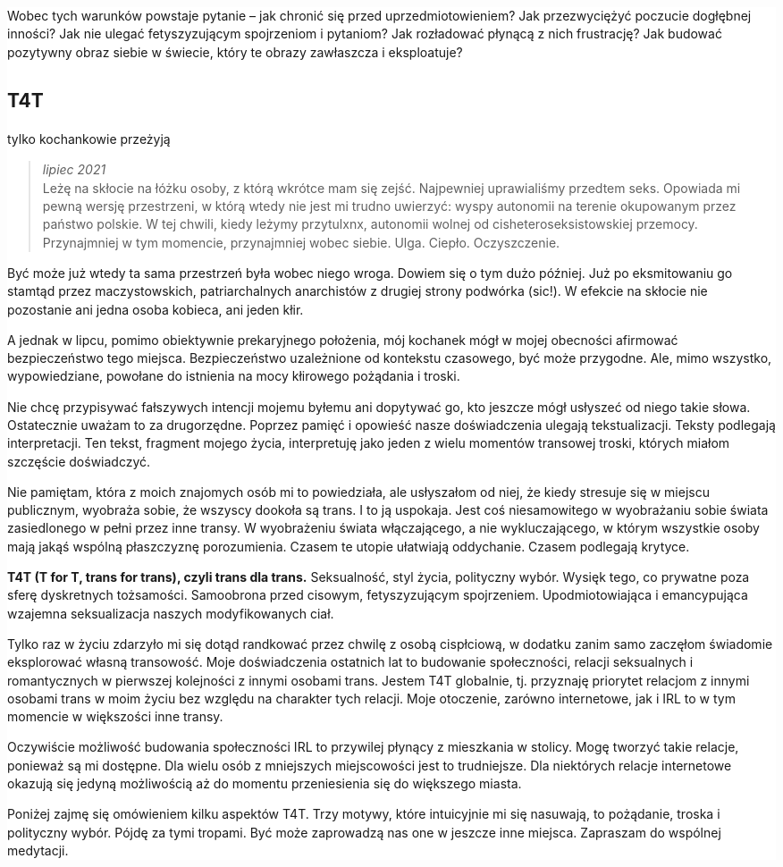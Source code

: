 Wobec tych warunków powstaje pytanie – jak chronić się przed uprzedmiotowieniem? Jak przezwyciężyć poczucie dogłębnej inności? Jak nie ulegać fetyszyzującym spojrzeniom i pytaniom? Jak rozładować płynącą z nich frustrację? Jak budować pozytywny obraz siebie w świecie, który te obrazy zawłaszcza i eksploatuje? 

## T4T 

tylko kochankowie przeżyją

> *lipiec 2021*  
> Leżę na skłocie na łóżku osoby, z którą wkrótce mam się zejść. Najpewniej uprawialiśmy przedtem seks. Opowiada mi pewną wersję przestrzeni, w którą wtedy nie jest mi trudno uwierzyć: wyspy autonomii na terenie okupowanym przez państwo polskie. W tej chwili, kiedy leżymy przytulxnx, autonomii wolnej od cisheteroseksistowskiej przemocy. Przynajmniej w tym momencie, przynajmniej wobec siebie. Ulga. Ciepło. Oczyszczenie. 

Być może już wtedy ta sama przestrzeń była wobec niego wroga. Dowiem się o tym dużo później. Już po eksmitowaniu go stamtąd przez maczystowskich, patriarchalnych anarchistów z drugiej strony podwórka (sic!). W efekcie na skłocie nie pozostanie ani jedna osoba kobieca, ani jeden kłir. 

A jednak w lipcu, pomimo obiektywnie prekaryjnego położenia, mój kochanek mógł w mojej obecności afirmować bezpieczeństwo tego miejsca. Bezpieczeństwo uzależnione od kontekstu czasowego, być może przygodne. Ale, mimo wszystko, wypowiedziane, powołane do istnienia na mocy kłirowego pożądania i troski. 

Nie chcę przypisywać fałszywych intencji mojemu byłemu ani dopytywać go, kto jeszcze mógł usłyszeć od niego takie słowa. Ostatecznie uważam to za drugorzędne. Poprzez pamięć i opowieść nasze doświadczenia ulegają tekstualizacji. Teksty podlegają interpretacji. Ten tekst, fragment mojego życia, interpretuję jako jeden z wielu momentów transowej troski, których miałom szczęście doświadczyć. 

Nie pamiętam, która z moich znajomych osób mi to powiedziała, ale usłyszałom od niej, że kiedy stresuje się w miejscu publicznym, wyobraża sobie, że wszyscy dookoła są trans. I to ją uspokaja. Jest coś niesamowitego w wyobrażaniu sobie świata zasiedlonego w pełni przez inne transy. W wyobrażeniu świata włączającego, a nie wykluczającego, w którym wszystkie osoby mają jakąś wspólną płaszczyznę porozumienia. Czasem te utopie ułatwiają oddychanie. Czasem podlegają krytyce. 

**T4T (T for T, trans for trans), czyli trans dla trans.** Seksualność, styl życia, polityczny wybór. Wysięk tego, co prywatne poza sferę dyskretnych tożsamości. Samoobrona przed cisowym, fetyszyzującym spojrzeniem. Upodmiotowiająca i emancypująca wzajemna seksualizacja naszych modyfikowanych ciał. 

Tylko raz w życiu zdarzyło mi się dotąd randkować przez chwilę z osobą cispłciową, w dodatku zanim samo zaczęłom świadomie eksplorować własną transowość. Moje doświadczenia ostatnich lat to budowanie społeczności, relacji seksualnych i romantycznych w pierwszej kolejności z innymi osobami trans. Jestem T4T globalnie, tj. przyznaję priorytet relacjom z innymi osobami trans w moim życiu bez względu na charakter tych relacji. Moje otoczenie, zarówno internetowe, jak i IRL to w tym momencie w większości inne transy. 

Oczywiście możliwość budowania społeczności IRL to przywilej płynący z mieszkania w stolicy. Mogę tworzyć takie relacje, ponieważ są mi dostępne. Dla wielu osób z mniejszych miejscowości jest to trudniejsze. Dla niektórych relacje internetowe okazują się jedyną możliwością aż do momentu przeniesienia się do większego miasta.  

Poniżej zajmę się omówieniem kilku aspektów T4T. Trzy motywy, które intuicyjnie mi się nasuwają, to pożądanie, troska i polityczny wybór. Pójdę za tymi tropami. Być może zaprowadzą nas one w jeszcze inne miejsca. Zapraszam do wspólnej medytacji. 

